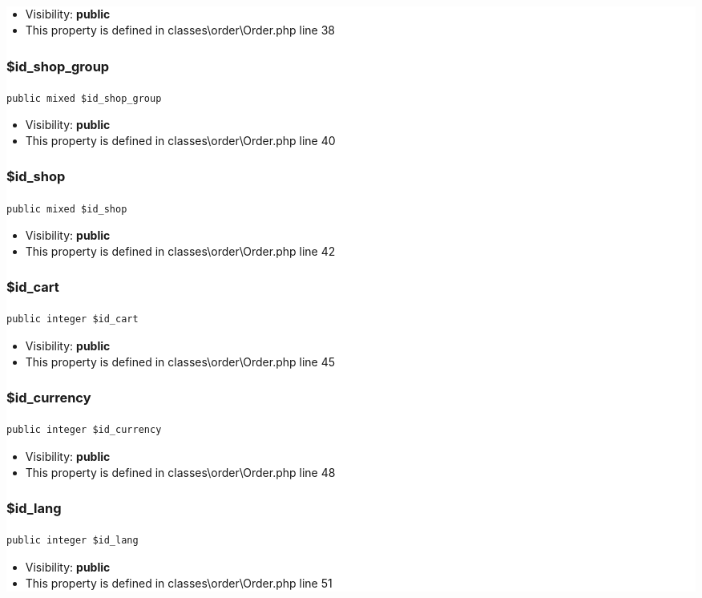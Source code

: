 



* Visibility: **public**
* This property is defined in classes\order\Order.php line 38


### $id_shop_group

    public mixed $id_shop_group





* Visibility: **public**
* This property is defined in classes\order\Order.php line 40


### $id_shop

    public mixed $id_shop





* Visibility: **public**
* This property is defined in classes\order\Order.php line 42


### $id_cart

    public integer $id_cart





* Visibility: **public**
* This property is defined in classes\order\Order.php line 45


### $id_currency

    public integer $id_currency





* Visibility: **public**
* This property is defined in classes\order\Order.php line 48


### $id_lang

    public integer $id_lang





* Visibility: **public**
* This property is defined in classes\order\Order.php line 51

